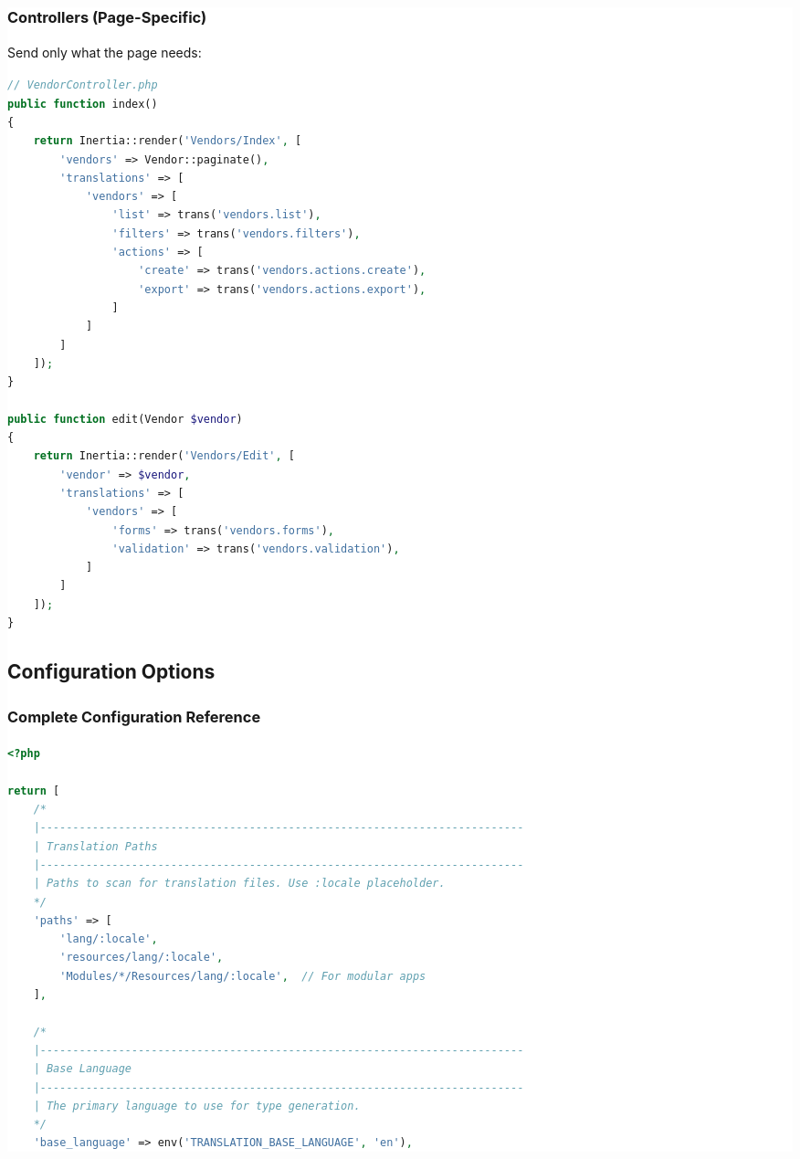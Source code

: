 ### Controllers (Page-Specific)

Send only what the page needs:

```php
// VendorController.php
public function index()
{
    return Inertia::render('Vendors/Index', [
        'vendors' => Vendor::paginate(),
        'translations' => [
            'vendors' => [
                'list' => trans('vendors.list'),
                'filters' => trans('vendors.filters'),
                'actions' => [
                    'create' => trans('vendors.actions.create'),
                    'export' => trans('vendors.actions.export'),
                ]
            ]
        ]
    ]);
}

public function edit(Vendor $vendor)
{
    return Inertia::render('Vendors/Edit', [
        'vendor' => $vendor,
        'translations' => [
            'vendors' => [
                'forms' => trans('vendors.forms'),
                'validation' => trans('vendors.validation'),
            ]
        ]
    ]);
}
```

## Configuration Options

### Complete Configuration Reference

```php
<?php

return [
    /*
    |--------------------------------------------------------------------------
    | Translation Paths
    |--------------------------------------------------------------------------
    | Paths to scan for translation files. Use :locale placeholder.
    */
    'paths' => [
        'lang/:locale',
        'resources/lang/:locale',
        'Modules/*/Resources/lang/:locale',  // For modular apps
    ],

    /*
    |--------------------------------------------------------------------------
    | Base Language
    |--------------------------------------------------------------------------
    | The primary language to use for type generation.
    */
    'base_language' => env('TRANSLATION_BASE_LANGUAGE', 'en'),
```